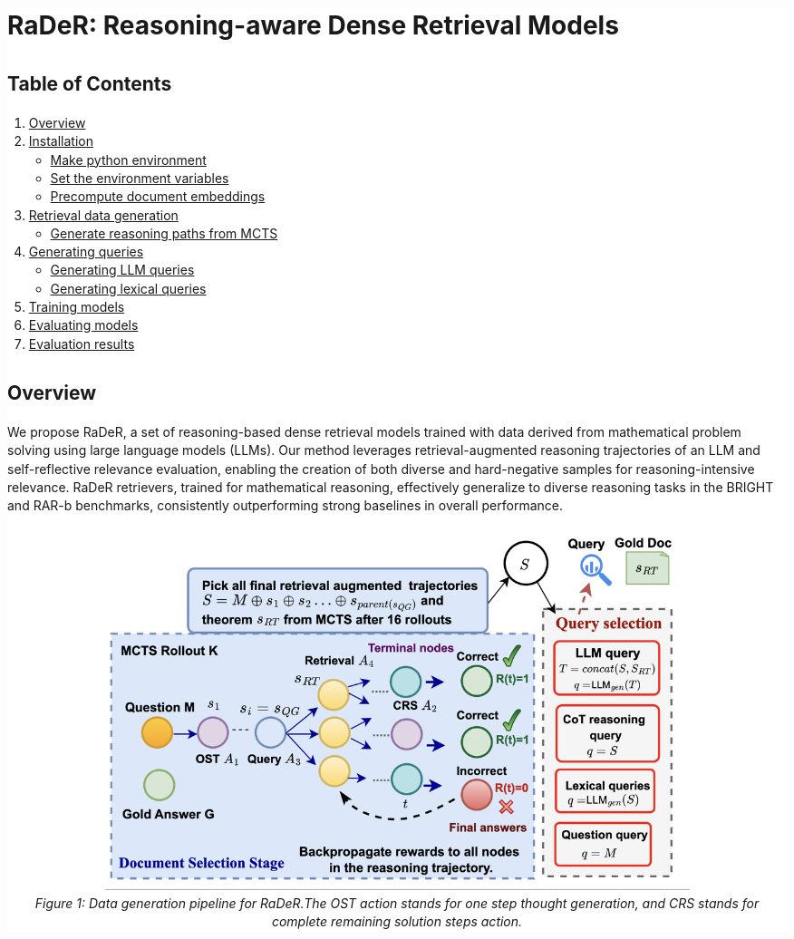 # RaDeR: Reasoning-aware Dense Retrieval Models

## Table of Contents 
1. [Overview](#overview)  
2. [Installation](#installation)  
   - [Make python environment](#make-python-environment)  
   - [Set the environment variables](#set-the-environment-variables)  
   - [Precompute document embeddings](#precompute-document-embeddings) 
3. [Retrieval data generation](#retrieval-data-generation)  
   - [Generate reasoning paths from MCTS](#generate-reasoning-paths-from-MCTS)  
4. [Generating queries](#generating-queries) 
   - [Generating LLM queries](#generating-llm-queries) 
   - [Generating lexical queries](#generating-lexical-queries) 
5. [Training models](#training-models)  
6. [Evaluating models](#evaluating-models)  
7. [Evaluation results](#evaluation-results)  

## Overview 
We propose RaDeR, a set of reasoning-based dense retrieval models trained with data derived from mathematical problem solving using large language models (LLMs). Our method leverages retrieval-augmented reasoning trajectories of an LLM and self-reflective relevance evaluation, enabling the creation of both diverse and hard-negative samples for reasoning-intensive relevance. RaDeR retrievers, trained for mathematical reasoning, effectively generalize to diverse reasoning tasks in the BRIGHT and RAR-b benchmarks, consistently outperforming strong baselines in overall performance.

<p align="center">
  <img width="75%" alt="pdf" src="images/RaDeR_datageneration.png"><br>
  <em>Figure 1: Data generation pipeline for RaDeR.The OST action stands for one step thought generation, and CRS stands for complete remaining solution steps action.</em>
</p>
